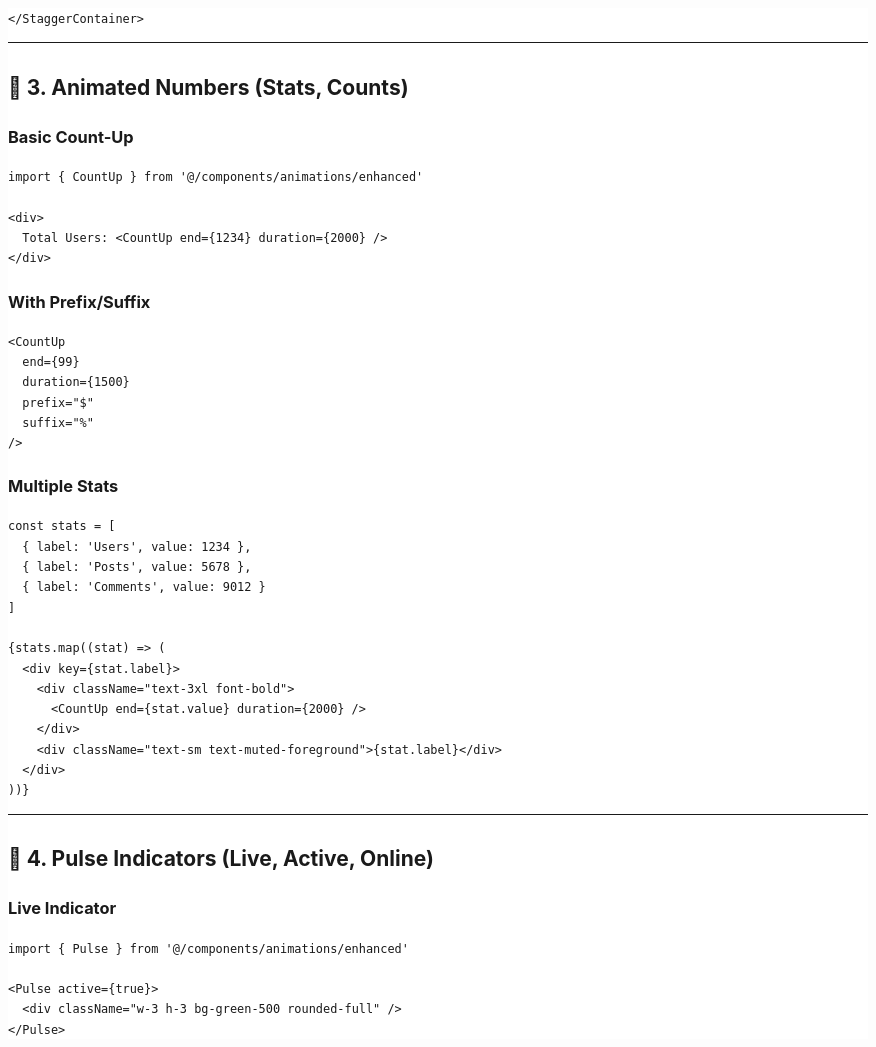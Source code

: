 ```tsx
</StaggerContainer>
```

---

## 🔢 3. Animated Numbers (Stats, Counts)

### Basic Count-Up
```tsx
import { CountUp } from '@/components/animations/enhanced'

<div>
  Total Users: <CountUp end={1234} duration={2000} />
</div>
```

### With Prefix/Suffix
```tsx
<CountUp 
  end={99} 
  duration={1500} 
  prefix="$" 
  suffix="%" 
/>
```

### Multiple Stats
```tsx
const stats = [
  { label: 'Users', value: 1234 },
  { label: 'Posts', value: 5678 },
  { label: 'Comments', value: 9012 }
]

{stats.map((stat) => (
  <div key={stat.label}>
    <div className="text-3xl font-bold">
      <CountUp end={stat.value} duration={2000} />
    </div>
    <div className="text-sm text-muted-foreground">{stat.label}</div>
  </div>
))}
```

---

## 🔴 4. Pulse Indicators (Live, Active, Online)

### Live Indicator
```tsx
import { Pulse } from '@/components/animations/enhanced'

<Pulse active={true}>
  <div className="w-3 h-3 bg-green-500 rounded-full" />
</Pulse>
```
